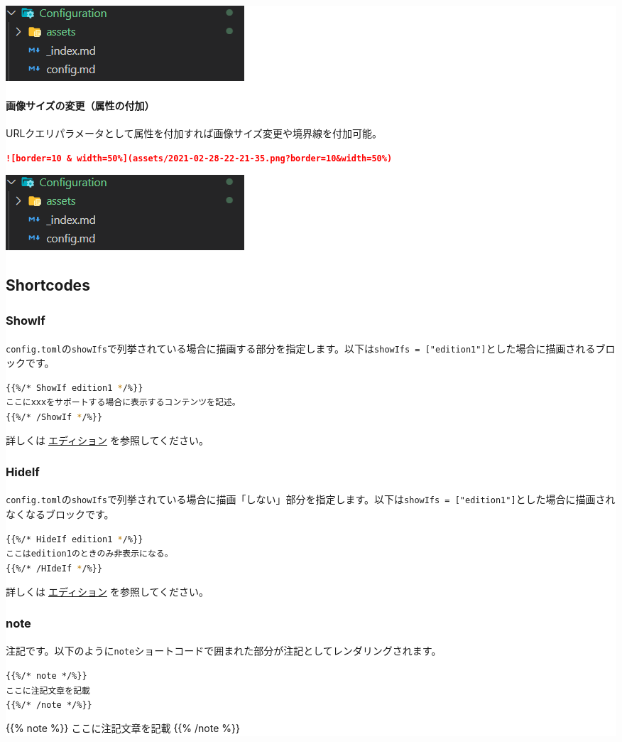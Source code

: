 ![  ](assets/2021-02-28-22-21-35.png)

#### 画像サイズの変更（属性の付加）

URLクエリパラメータとして属性を付加すれば画像サイズ変更や境界線を付加可能。

```md
![border=10 & width=50%](assets/2021-02-28-22-21-35.png?border=10&width=50%)
```
![border=10 & width=50%](assets/2021-02-28-22-21-35.png?border=10&width=50%)

## Shortcodes

### ShowIf

`config.toml`の`showIfs`で列挙されている場合に描画する部分を指定します。以下は`showIfs = ["edition1"]`とした場合に描画されるブロックです。

```bash
{{%/* ShowIf edition1 */%}}
ここにxxxをサポートする場合に表示するコンテンツを記述。
{{%/* /ShowIf */%}}
```

詳しくは [エディション](./edition.html) を参照してください。

### HideIf

`config.toml`の`showIfs`で列挙されている場合に描画「しない」部分を指定します。以下は`showIfs = ["edition1"]`とした場合に描画されなくなるブロックです。

```bash
{{%/* HideIf edition1 */%}}
ここはedition1のときのみ非表示になる。
{{%/* /HIdeIf */%}}
```

詳しくは [エディション](./edition.html) を参照してください。

### note

注記です。以下のように`note`ショートコードで囲まれた部分が注記としてレンダリングされます。

```
{{%/* note */%}}
ここに注記文章を記載
{{%/* /note */%}}
```
{{% note %}}
ここに注記文章を記載
{{% /note %}}


[^1]: 脚注テキスト https://www.google.co.jp/
[^Z]: Here is the footnote.